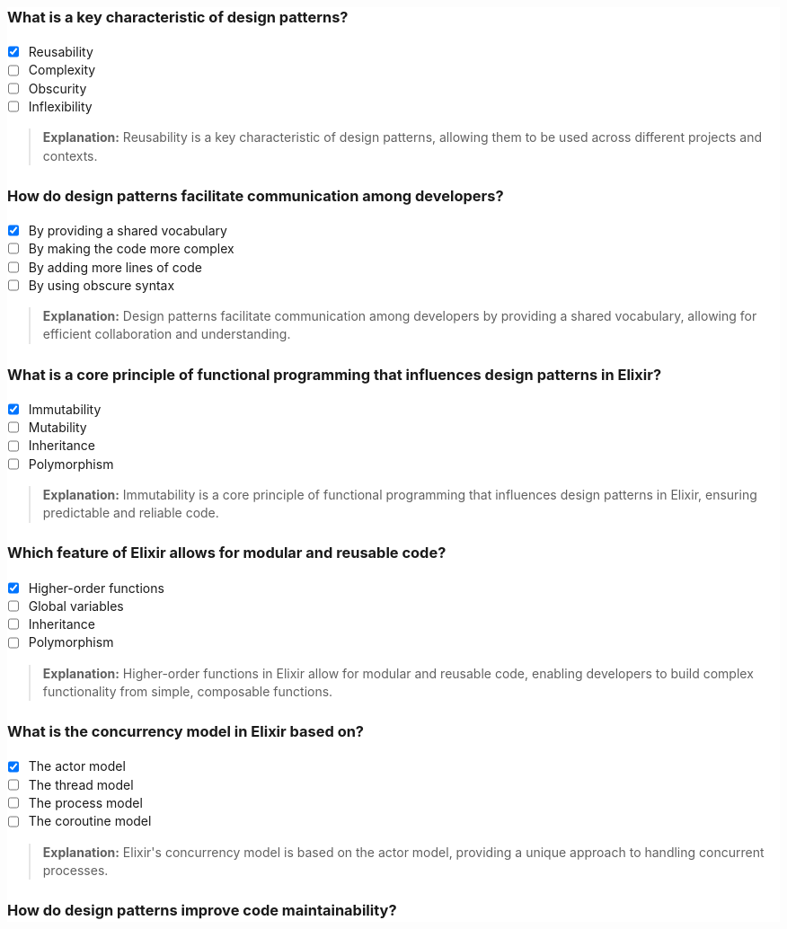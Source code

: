 ### What is a key characteristic of design patterns?

- [x] Reusability
- [ ] Complexity
- [ ] Obscurity
- [ ] Inflexibility

> **Explanation:** Reusability is a key characteristic of design patterns, allowing them to be used across different projects and contexts.

### How do design patterns facilitate communication among developers?

- [x] By providing a shared vocabulary
- [ ] By making the code more complex
- [ ] By adding more lines of code
- [ ] By using obscure syntax

> **Explanation:** Design patterns facilitate communication among developers by providing a shared vocabulary, allowing for efficient collaboration and understanding.

### What is a core principle of functional programming that influences design patterns in Elixir?

- [x] Immutability
- [ ] Mutability
- [ ] Inheritance
- [ ] Polymorphism

> **Explanation:** Immutability is a core principle of functional programming that influences design patterns in Elixir, ensuring predictable and reliable code.

### Which feature of Elixir allows for modular and reusable code?

- [x] Higher-order functions
- [ ] Global variables
- [ ] Inheritance
- [ ] Polymorphism

> **Explanation:** Higher-order functions in Elixir allow for modular and reusable code, enabling developers to build complex functionality from simple, composable functions.

### What is the concurrency model in Elixir based on?

- [x] The actor model
- [ ] The thread model
- [ ] The process model
- [ ] The coroutine model

> **Explanation:** Elixir's concurrency model is based on the actor model, providing a unique approach to handling concurrent processes.

### How do design patterns improve code maintainability?
